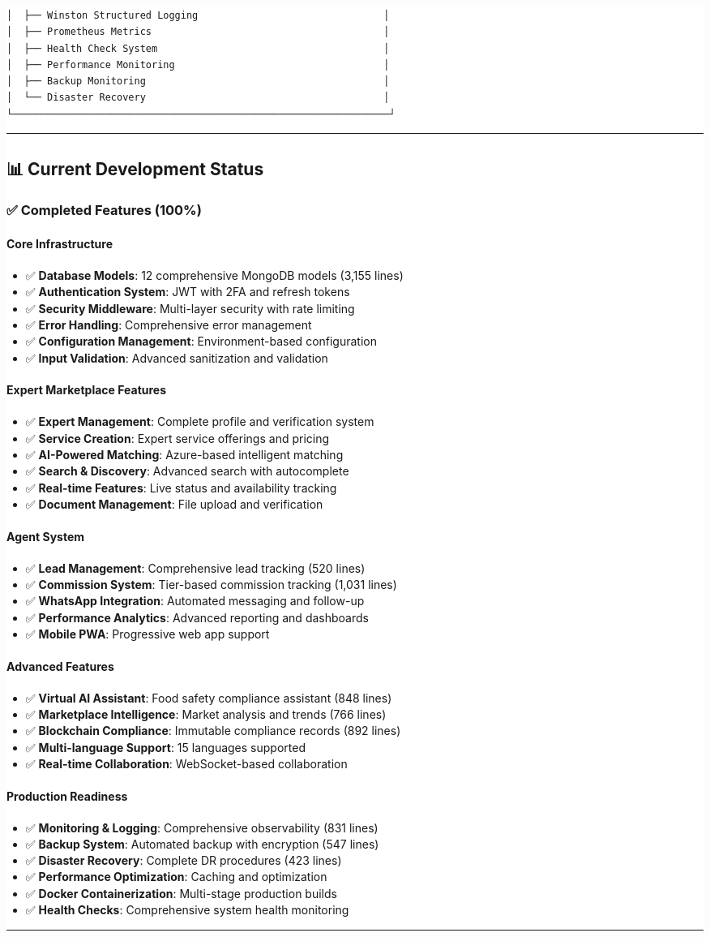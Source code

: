 ```
│  ├── Winston Structured Logging                                │
│  ├── Prometheus Metrics                                        │
│  ├── Health Check System                                       │
│  ├── Performance Monitoring                                    │
│  ├── Backup Monitoring                                         │
│  └── Disaster Recovery                                         │
└─────────────────────────────────────────────────────────────────┘
```

---

## 📊 Current Development Status

### ✅ Completed Features (100%)

#### **Core Infrastructure**
- ✅ **Database Models**: 12 comprehensive MongoDB models (3,155 lines)
- ✅ **Authentication System**: JWT with 2FA and refresh tokens
- ✅ **Security Middleware**: Multi-layer security with rate limiting
- ✅ **Error Handling**: Comprehensive error management
- ✅ **Configuration Management**: Environment-based configuration
- ✅ **Input Validation**: Advanced sanitization and validation

#### **Expert Marketplace Features**
- ✅ **Expert Management**: Complete profile and verification system
- ✅ **Service Creation**: Expert service offerings and pricing
- ✅ **AI-Powered Matching**: Azure-based intelligent matching
- ✅ **Search & Discovery**: Advanced search with autocomplete
- ✅ **Real-time Features**: Live status and availability tracking
- ✅ **Document Management**: File upload and verification

#### **Agent System**
- ✅ **Lead Management**: Comprehensive lead tracking (520 lines)
- ✅ **Commission System**: Tier-based commission tracking (1,031 lines)
- ✅ **WhatsApp Integration**: Automated messaging and follow-up
- ✅ **Performance Analytics**: Advanced reporting and dashboards
- ✅ **Mobile PWA**: Progressive web app support

#### **Advanced Features**
- ✅ **Virtual AI Assistant**: Food safety compliance assistant (848 lines)
- ✅ **Marketplace Intelligence**: Market analysis and trends (766 lines)
- ✅ **Blockchain Compliance**: Immutable compliance records (892 lines)
- ✅ **Multi-language Support**: 15 languages supported
- ✅ **Real-time Collaboration**: WebSocket-based collaboration

#### **Production Readiness**
- ✅ **Monitoring & Logging**: Comprehensive observability (831 lines)
- ✅ **Backup System**: Automated backup with encryption (547 lines)
- ✅ **Disaster Recovery**: Complete DR procedures (423 lines)
- ✅ **Performance Optimization**: Caching and optimization
- ✅ **Docker Containerization**: Multi-stage production builds
- ✅ **Health Checks**: Comprehensive system health monitoring

---